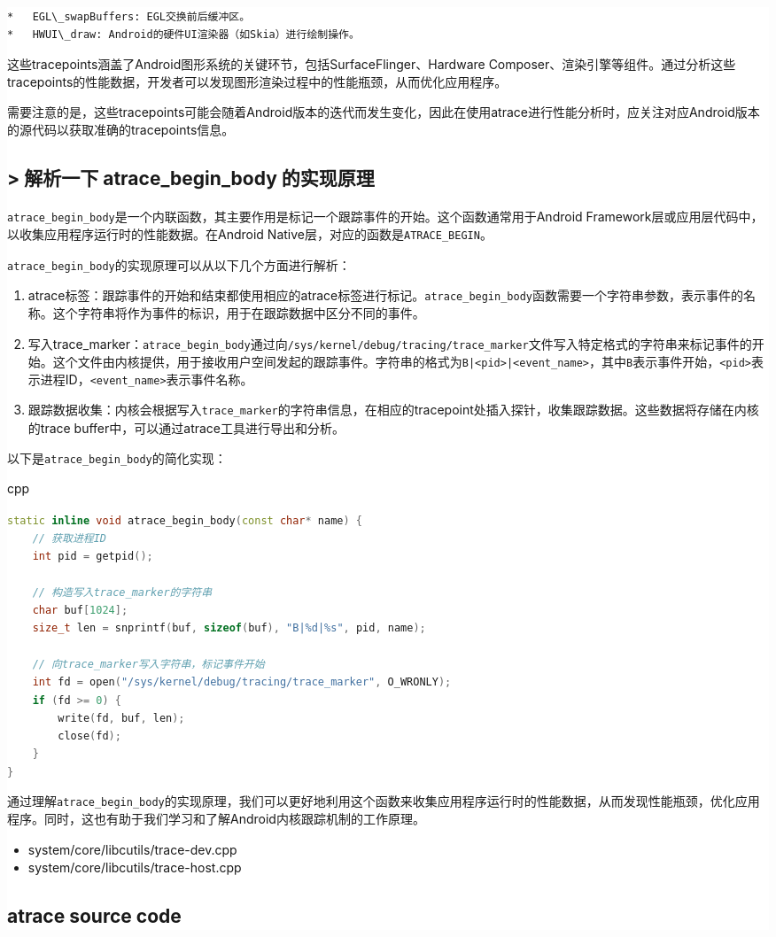     *   EGL\_swapBuffers: EGL交换前后缓冲区。
    *   HWUI\_draw: Android的硬件UI渲染器（如Skia）进行绘制操作。

这些tracepoints涵盖了Android图形系统的关键环节，包括SurfaceFlinger、Hardware Composer、渲染引擎等组件。通过分析这些tracepoints的性能数据，开发者可以发现图形渲染过程中的性能瓶颈，从而优化应用程序。

需要注意的是，这些tracepoints可能会随着Android版本的迭代而发生变化，因此在使用atrace进行性能分析时，应关注对应Android版本的源代码以获取准确的tracepoints信息。

## > 解析一下 atrace\_begin\_body 的实现原理

`atrace_begin_body`是一个内联函数，其主要作用是标记一个跟踪事件的开始。这个函数通常用于Android Framework层或应用层代码中，以收集应用程序运行时的性能数据。在Android Native层，对应的函数是`ATRACE_BEGIN`。

`atrace_begin_body`的实现原理可以从以下几个方面进行解析：

1.  atrace标签：跟踪事件的开始和结束都使用相应的atrace标签进行标记。`atrace_begin_body`函数需要一个字符串参数，表示事件的名称。这个字符串将作为事件的标识，用于在跟踪数据中区分不同的事件。
    
2.  写入trace\_marker：`atrace_begin_body`通过向`/sys/kernel/debug/tracing/trace_marker`文件写入特定格式的字符串来标记事件的开始。这个文件由内核提供，用于接收用户空间发起的跟踪事件。字符串的格式为`B|<pid>|<event_name>`，其中`B`表示事件开始，`<pid>`表示进程ID，`<event_name>`表示事件名称。
    
3.  跟踪数据收集：内核会根据写入`trace_marker`的字符串信息，在相应的tracepoint处插入探针，收集跟踪数据。这些数据将存储在内核的trace buffer中，可以通过atrace工具进行导出和分析。
    

以下是`atrace_begin_body`的简化实现：

cpp

```cpp
static inline void atrace_begin_body(const char* name) {
    // 获取进程ID
    int pid = getpid();
    
    // 构造写入trace_marker的字符串
    char buf[1024];
    size_t len = snprintf(buf, sizeof(buf), "B|%d|%s", pid, name);

    // 向trace_marker写入字符串，标记事件开始
    int fd = open("/sys/kernel/debug/tracing/trace_marker", O_WRONLY);
    if (fd >= 0) {
        write(fd, buf, len);
        close(fd);
    }
}
```

通过理解`atrace_begin_body`的实现原理，我们可以更好地利用这个函数来收集应用程序运行时的性能数据，从而发现性能瓶颈，优化应用程序。同时，这也有助于我们学习和了解Android内核跟踪机制的工作原理。

- system/core/libcutils/trace-dev.cpp
- system/core/libcutils/trace-host.cpp

## atrace source code

